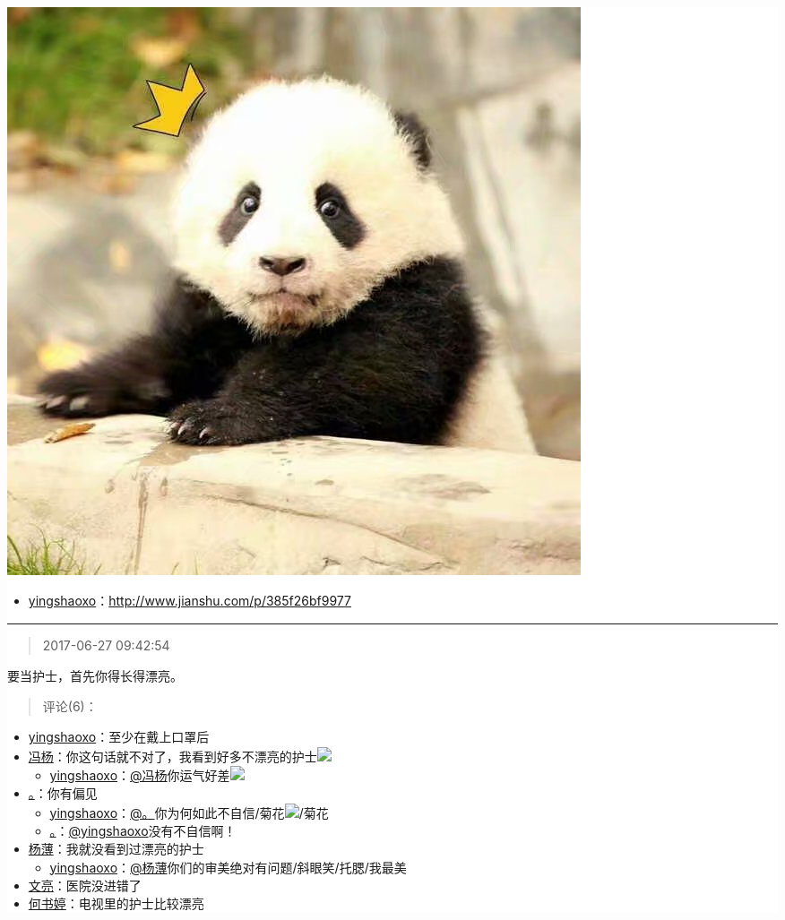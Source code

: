 ![](图片/A683DAB4.jpeg)
*  [yingshaoxo](https://user.qzone.qq.com/1576570260)：http://www.jianshu.com/p/385f26bf9977



---

> 2017-06-27 09:42:54

要当护士，首先你得长得漂亮。

> 评论(6)：

*  [yingshaoxo](https://user.qzone.qq.com/1576570260)：至少在戴上口罩后
*  [冯杨](https://user.qzone.qq.com/1332497020)：你这句话就不对了，我看到好多不漂亮的护士![](http://qzonestyle.gtimg.cn/qzone/em/e141.gif)
	* [yingshaoxo](https://user.qzone.qq.com/1576570260)：[@冯杨](https://user.qzone.qq.com/1332497020)你运气好差![](http://qzonestyle.gtimg.cn/qzone/em/e124.gif)
*  [。](https://user.qzone.qq.com/2495188388)：你有偏见
	* [yingshaoxo](https://user.qzone.qq.com/1576570260)：[@。](https://user.qzone.qq.com/2495188388)你为何如此不自信/菊花![](http://qzonestyle.gtimg.cn/qzone/em/e176.gif)/菊花
	* [。](https://user.qzone.qq.com/2495188388)：[@yingshaoxo](https://user.qzone.qq.com/1576570260)没有不自信啊！
*  [杨薄](https://user.qzone.qq.com/384933434)：我就没看到过漂亮的护士
	* [yingshaoxo](https://user.qzone.qq.com/1576570260)：[@杨薄](https://user.qzone.qq.com/384933434)你们的审美绝对有问题/斜眼笑/托腮/我最美
*  [文亮](https://user.qzone.qq.com/435880404)：医院没进错了
*  [何书婷](https://user.qzone.qq.com/1621992657)：电视里的护士比较漂亮
